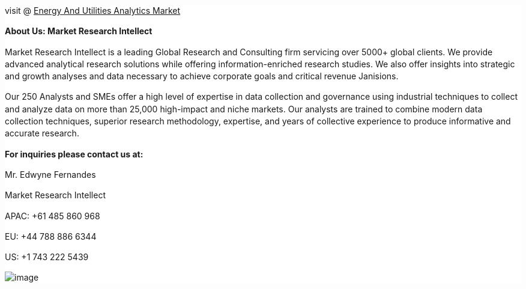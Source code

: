 visit&nbsp;@</strong>&nbsp;</span><span class="font-[700]"><a href="https://www.marketresearchintellect.com/product/energy-and-utilities-analytics-market/?utm_source=Linkedin&utm_medium=027" target="_blank" data-tracking-control-name="article-ssr-frontend-pulse_little-text-block" data-tracking-will-navigate="" data-test-link="">Energy And Utilities Analytics Market</a></span></p><p><strong><span class="font-[700]">About Us: Market Research Intellect</span></strong></p><p><span class="">Market Research Intellect is a leading Global Research and Consulting firm servicing over 5000+ global clients. We provide advanced analytical research solutions while offering information-enriched research studies.&nbsp;</span>We also offer insights into strategic and growth analyses and data necessary to achieve corporate goals and critical revenue Janisions.</p><p><span class="">Our 250 Analysts and SMEs offer a high level of expertise in data collection and governance using industrial techniques to collect and analyze data on more than 25,000 high-impact and niche markets. Our analysts are trained to combine modern data collection techniques, superior research methodology, expertise, and years of collective experience to produce informative and accurate research.</span></p><p><strong>For inquiries please contact us at:</strong></p><p>Mr. Edwyne Fernandes</p><p>Market Research Intellect</p><p>APAC: +61 485 860 968</p><p>EU: +44 788 886 6344</p><p>US: +1 743 222 5439</p>
![image](https://github.com/user-attachments/assets/13a20694-a610-459b-a7ba-794007f7230b)
